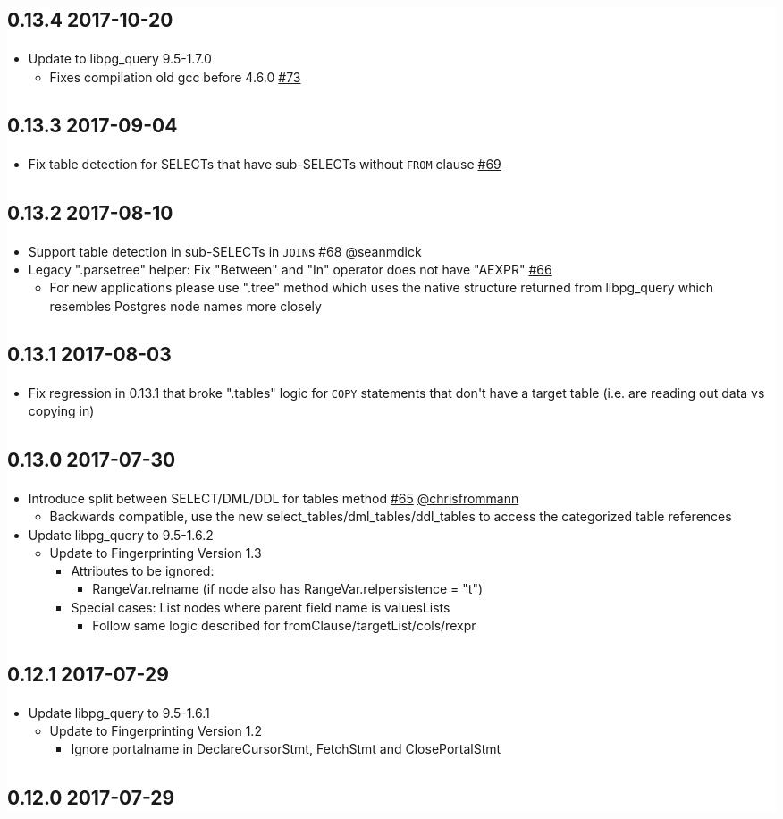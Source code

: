 
## 0.13.4    2017-10-20

* Update to libpg_query 9.5-1.7.0
  - Fixes compilation old gcc before 4.6.0 [#73](https://github.com/pganalyze/pg_query/issues/73)


## 0.13.3    2017-09-04

* Fix table detection for SELECTs that have sub-SELECTs without `FROM` clause [#69](https://github.com/pganalyze/pg_query/issues/69)


## 0.13.2    2017-08-10

* Support table detection in sub-SELECTs in `JOIN`s [#68](https://github.com/pganalyze/pg_query/pull/65) [@seanmdick]
* Legacy ".parsetree" helper: Fix "Between" and "In" operator does not have "AEXPR" [#66](https://github.com/pganalyze/pg_query/issues/66)
  * For new applications please use ".tree" method which uses the native structure
    returned from libpg_query which resembles Postgres node names more closely


## 0.13.1    2017-08-03

* Fix regression in 0.13.1 that broke ".tables" logic for `COPY` statements that
  don't have a target table (i.e. are reading out data vs copying in)


## 0.13.0    2017-07-30

* Introduce split between SELECT/DML/DDL for tables method [#65](https://github.com/pganalyze/pg_query/pull/65) [@chrisfrommann]
  * Backwards compatible, use the new select_tables/dml_tables/ddl_tables to
    access the categorized table references
* Update libpg_query to 9.5-1.6.2
  * Update to Fingerprinting Version 1.3
    * Attributes to be ignored:
      * RangeVar.relname (if node also has RangeVar.relpersistence = "t")
    * Special cases: List nodes where parent field name is valuesLists
      * Follow same logic described for fromClause/targetList/cols/rexpr


## 0.12.1    2017-07-29

* Update libpg_query to 9.5-1.6.1
  * Update to Fingerprinting Version 1.2
    * Ignore portalname in DeclareCursorStmt, FetchStmt and ClosePortalStmt


## 0.12.0    2017-07-29


[libpg_query]: https://github.com/pganalyze/libpg_query
[@emin100]: https://github.com/emin100
[@akiellor]: https://github.com/akiellor
[@himanshu-pro]: https://github.com/himanshu-pro
[@himanshu]: https://github.com/himanshu
[@Tassosb]: https://github.com/Tassosb
[@herwinw]: https://github.com/herwinw
[@stanhu]: https://github.com/stanhu
[@Papierkorb]: https://github.com/Papierkorb
[@jcsjcs]: https://github.com/jcsjcs
[@jcoleman]: https://github.com/jcoleman
[@yuki24]: https://github.com/yuki24
[@seanmdick]: https://github.com/seanmdick
[@chrisfrommann]: https://github.com/chrisfrommann
[@makimoto]: https://github.com/makimoto
[@merqlove]: https://github.com/merqlove
[@myfreeweb]: https://github.com/myfreeweb
[@Winslett]: https://github.com/Winslett
[@avinoamr]: https://github.com/avinoamr
[@zhm]: https://github.com/zhm
[@mme]: https://github.com/mme
[@JackDanger]: https://github.com/JackDanger
[Chris Martin]: https://github.com/cmrtn
[@sirn]: https://github.com/sirn